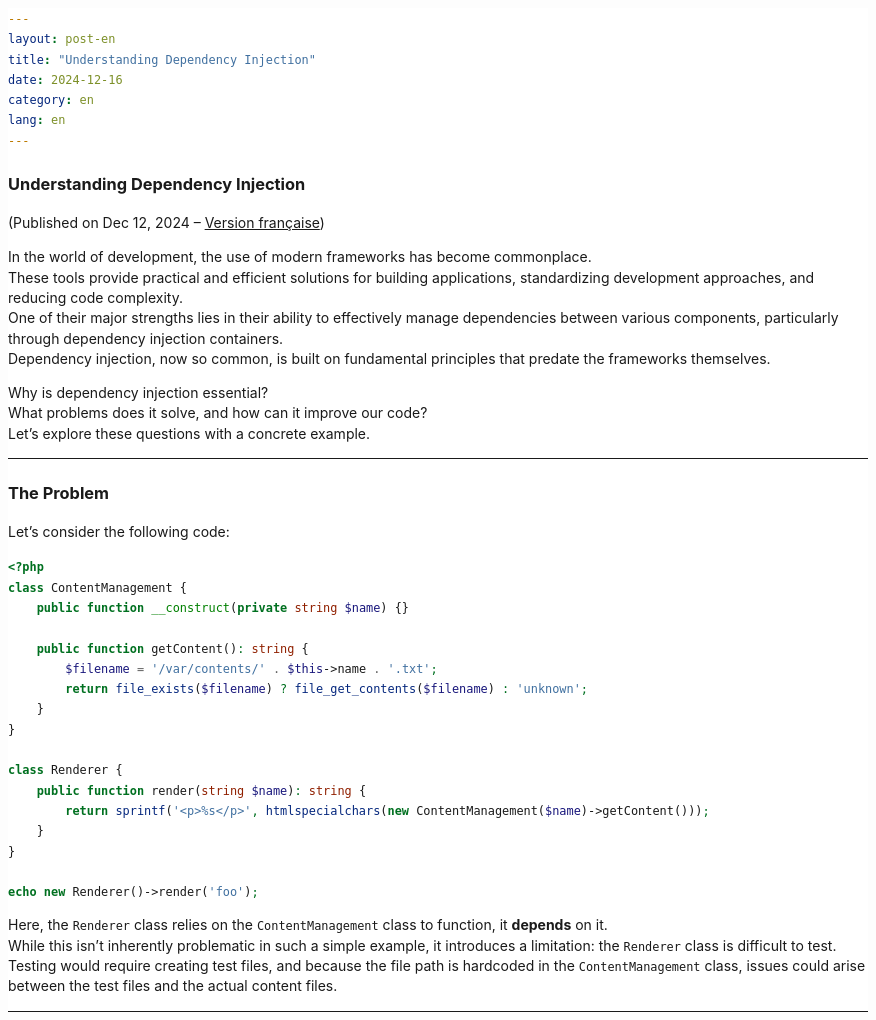 ```yaml
---
layout: post-en
title: "Understanding Dependency Injection"
date: 2024-12-16
category: en
lang: en
---
```


### Understanding Dependency Injection  
(Published on Dec 12, 2024 – [Version française](/fr/injection-de-dependance))  

In the world of development, the use of modern frameworks has become commonplace.  
These tools provide practical and efficient solutions for building applications, standardizing development approaches, and reducing code complexity.  
One of their major strengths lies in their ability to effectively manage dependencies between various components, particularly through dependency injection containers.  
Dependency injection, now so common, is built on fundamental principles that predate the frameworks themselves.  

Why is dependency injection essential?  
What problems does it solve, and how can it improve our code?  
Let’s explore these questions with a concrete example.  

---

### The Problem  

Let’s consider the following code:  

```php
<?php  
class ContentManagement {  
    public function __construct(private string $name) {}  
    
    public function getContent(): string {  
        $filename = '/var/contents/' . $this->name . '.txt';  
        return file_exists($filename) ? file_get_contents($filename) : 'unknown';  
    }  
}  

class Renderer {  
    public function render(string $name): string {  
        return sprintf('<p>%s</p>', htmlspecialchars(new ContentManagement($name)->getContent()));  
    }  
}  

echo new Renderer()->render('foo');  
```

Here, the `Renderer` class relies on the `ContentManagement` class to function, it **depends** on it.  
While this isn’t inherently problematic in such a simple example, it introduces a limitation: the `Renderer` class is difficult to test.  
Testing would require creating test files, and because the file path is hardcoded in the `ContentManagement` class, issues could arise between the test files and the actual content files.  

---